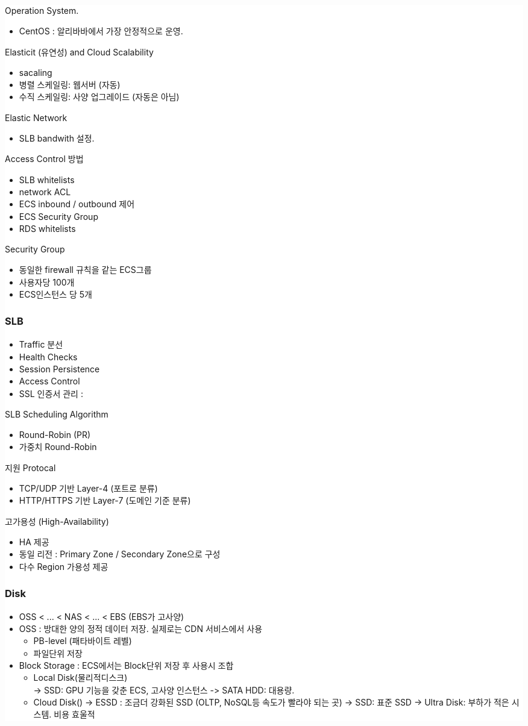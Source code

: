 Operation System.
- CentOS : 알리바바에서 가장 안정적으로 운영.

Elasticit (유연성) and Cloud Scalability
- sacaling
- 병렬 스케일링: 웹서버 (자동)
- 수직 스케일링: 사양 업그레이드 (자동은 아님)

Elastic Network
- SLB bandwith 설정. 

Access Control 방법
- SLB whitelists
- network ACL
- ECS inbound / outbound 제어 
- ECS Security Group
- RDS whitelists

Security Group
- 동일한 firewall 규칙을 같는 ECS그룹 
- 사용자당 100개
- ECS인스턴스 당 5개 

### SLB
- Traffic 분선
- Health Checks
- Session Persistence
- Access Control
- SSL 인증서 관리 : 
  

SLB Scheduling Algorithm
- Round-Robin (PR)
- 가중치 Round-Robin

지원 Protocal
- TCP/UDP 기반 Layer-4 (포트로 분류)
- HTTP/HTTPS 기반 Layer-7 (도메인 기준 분류)

고가용성 (High-Availability)
- HA 제공 
- 동일 리전 : Primary Zone / Secondary Zone으로 구성 
- 다수 Region 가용성 제공

### Disk
- OSS < ... < NAS < ... < EBS  (EBS가 고사양)
- OSS : 방대한 양의 정적 데이터 저장. 실제로는 CDN 서비스에서 사용 
  * PB-level (패타바이트 레벨)
  * 파일단위 저장 
- Block Storage : ECS에서는 Block단위 저장 후 사용시 조합 
  * Local Disk(물리적디스크)  
     -> SSD: GPU 기능을 갖춘 ECS, 고사양 인스턴스 
     -> SATA HDD: 대용량. 
  * Cloud Disk() 
     -> ESSD : 조금더 강화된 SSD (OLTP, NoSQL등 속도가 빨라야 되는 곳)
     -> SSD: 표준 SSD
     -> Ultra Disk: 부하가 적은 시스템. 비용 효울적 
     